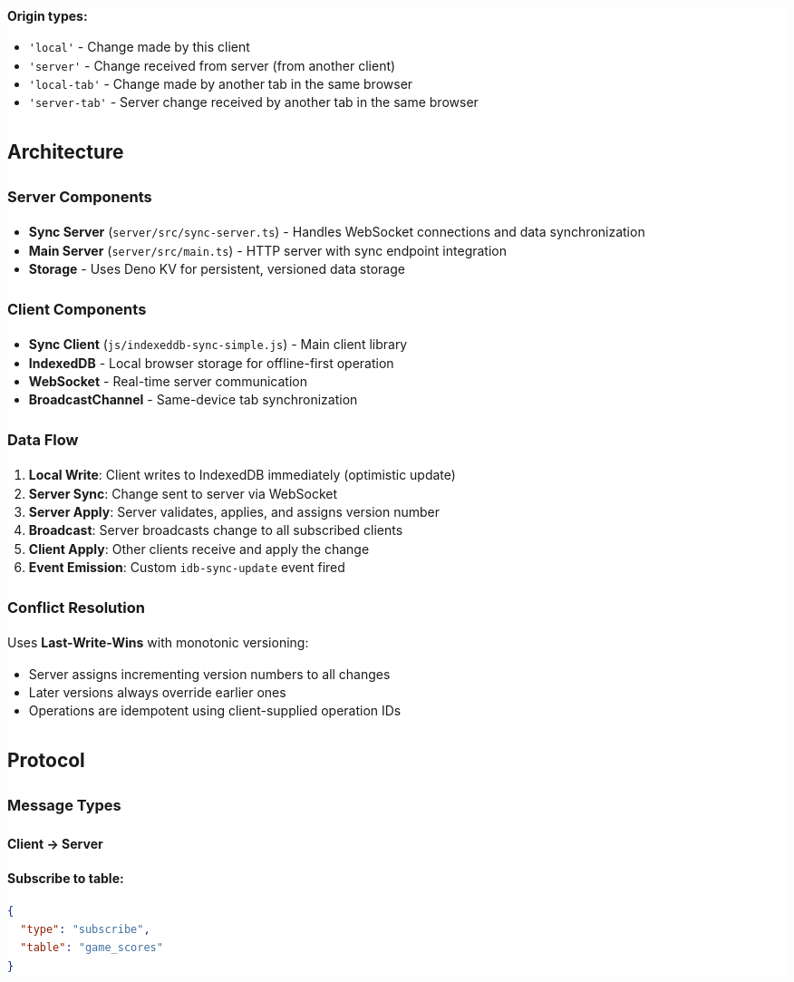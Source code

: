 **Origin types:**
- `'local'` - Change made by this client
- `'server'` - Change received from server (from another client)
- `'local-tab'` - Change made by another tab in the same browser
- `'server-tab'` - Server change received by another tab in the same browser

## Architecture

### Server Components

- **Sync Server** (`server/src/sync-server.ts`) - Handles WebSocket connections and data synchronization
- **Main Server** (`server/src/main.ts`) - HTTP server with sync endpoint integration
- **Storage** - Uses Deno KV for persistent, versioned data storage

### Client Components

- **Sync Client** (`js/indexeddb-sync-simple.js`) - Main client library
- **IndexedDB** - Local browser storage for offline-first operation
- **WebSocket** - Real-time server communication
- **BroadcastChannel** - Same-device tab synchronization

### Data Flow

1. **Local Write**: Client writes to IndexedDB immediately (optimistic update)
2. **Server Sync**: Change sent to server via WebSocket
3. **Server Apply**: Server validates, applies, and assigns version number
4. **Broadcast**: Server broadcasts change to all subscribed clients
5. **Client Apply**: Other clients receive and apply the change
6. **Event Emission**: Custom `idb-sync-update` event fired

### Conflict Resolution

Uses **Last-Write-Wins** with monotonic versioning:
- Server assigns incrementing version numbers to all changes
- Later versions always override earlier ones
- Operations are idempotent using client-supplied operation IDs

## Protocol

### Message Types

#### Client → Server

**Subscribe to table:**
```json
{
  "type": "subscribe",
  "table": "game_scores"
}
```
